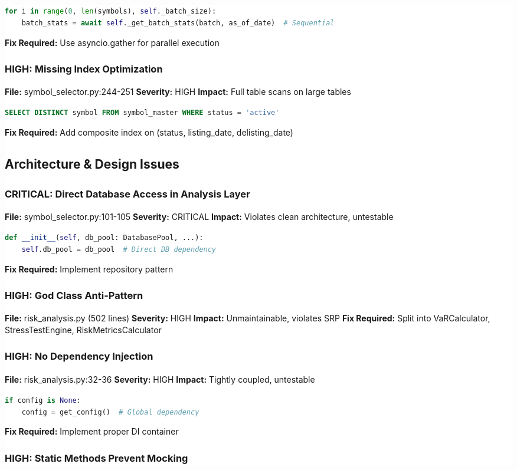 ```python
for i in range(0, len(symbols), self._batch_size):
    batch_stats = await self._get_batch_stats(batch, as_of_date)  # Sequential
```

**Fix Required:** Use asyncio.gather for parallel execution

### HIGH: Missing Index Optimization

**File:** symbol_selector.py:244-251
**Severity:** HIGH
**Impact:** Full table scans on large tables

```sql
SELECT DISTINCT symbol FROM symbol_master WHERE status = 'active'
```

**Fix Required:** Add composite index on (status, listing_date, delisting_date)

## Architecture & Design Issues

### CRITICAL: Direct Database Access in Analysis Layer

**File:** symbol_selector.py:101-105
**Severity:** CRITICAL
**Impact:** Violates clean architecture, untestable

```python
def __init__(self, db_pool: DatabasePool, ...):
    self.db_pool = db_pool  # Direct DB dependency
```

**Fix Required:** Implement repository pattern

### HIGH: God Class Anti-Pattern

**File:** risk_analysis.py (502 lines)
**Severity:** HIGH
**Impact:** Unmaintainable, violates SRP
**Fix Required:** Split into VaRCalculator, StressTestEngine, RiskMetricsCalculator

### HIGH: No Dependency Injection

**File:** risk_analysis.py:32-36
**Severity:** HIGH
**Impact:** Tightly coupled, untestable

```python
if config is None:
    config = get_config()  # Global dependency
```

**Fix Required:** Implement proper DI container

### HIGH: Static Methods Prevent Mocking
